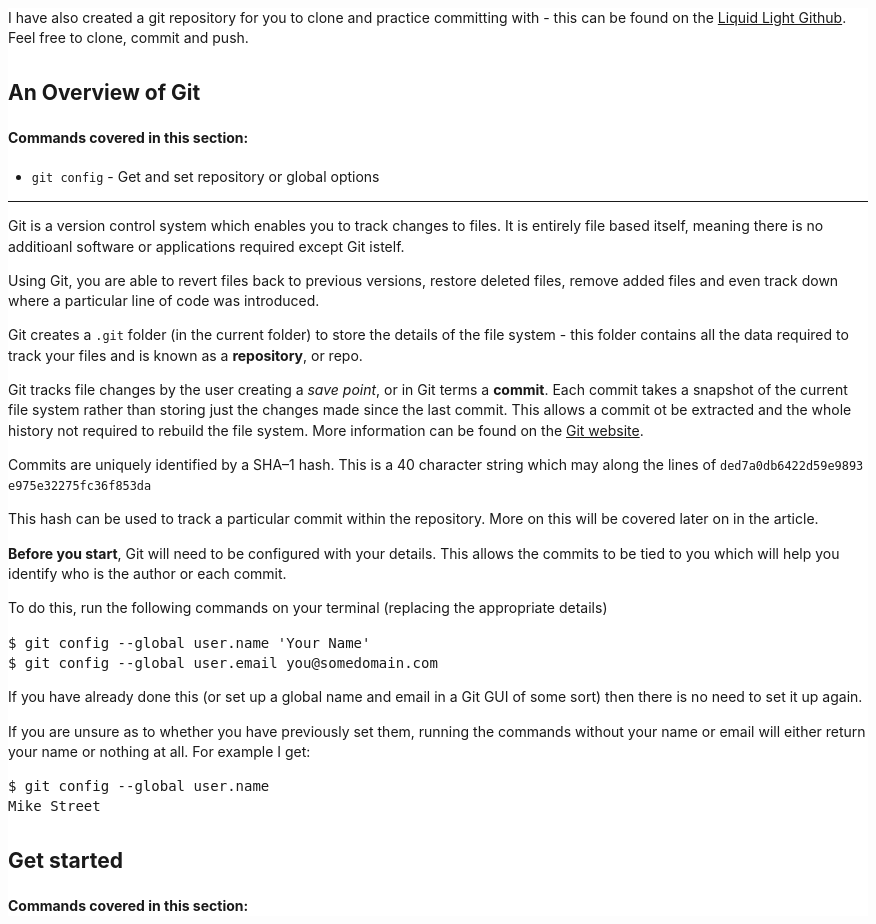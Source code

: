 <p>I have also created a git repository for you to clone and practice committing with - this can be found on the <a href="https://github.com/liquidlight/start-git-with-ll">Liquid Light Github</a>. Feel free to clone, commit and push.</p>

<h2 id="overview">An Overview of Git</h2>

<h4>Commands covered in this section:</h4>

<ul>
<li><code>git config</code> - Get and set repository or global options</li>
</ul>
<hr>
<p>Git is a version control system which enables you to track changes to files. It is entirely file based itself, meaning there is no additioanl software or applications required except Git istelf.</p>

<p>Using Git, you are able to revert files back to previous versions, restore deleted files, remove added files and even track down where a particular line of code was introduced.</p>

<p>Git creates a <code>.git</code> folder (in the current folder) to store the details of the file system - this folder contains all the data required to track your files and is known as a <strong>repository</strong>, or repo.</p>

<p>Git tracks file changes by the user creating a <em>save point</em>, or in Git terms a <strong>commit</strong>. Each commit takes a snapshot of the current file system rather than storing just the changes made since the last commit. This allows a commit ot be extracted and the whole history not required to rebuild the file system. More information can be found on the <a href="http://git-scm.com/book/en/v2/Getting-Started-Git-Basics">Git website</a>.</p>

<p>Commits are uniquely identified by a SHA–1 hash. This is a 40 character string which may along the lines of 
<code>ded7a0db6422d59e9893e975e32275fc36f853da</code></p>

<p>This hash can be used to track a particular commit within the repository. More on this will be covered later on in the article.</p>

<p><b>Before you start</b>, Git will need to be configured with your details. This allows the commits to be tied to you which will help you identify who is the author or each commit.</p>

<p>To do this, run the following commands on your terminal (replacing the appropriate details)</p>

<pre class="language-bash">$ git config --global user.name 'Your Name'
$ git config --global user.email you@somedomain.com
</pre>

<p>If you have already done this (or set up a global name and email in a Git GUI of some sort) then there is no need to set it up again.</p>


<p>If you are unsure as to whether you have previously set them, running the commands without your name or email will either return your name or nothing at all. For example I get:</p>

<pre class="language-bash">$ git config --global user.name
Mike Street
</pre>

<h2>Get started</h2>

<h4>Commands covered in this section:</h4>

